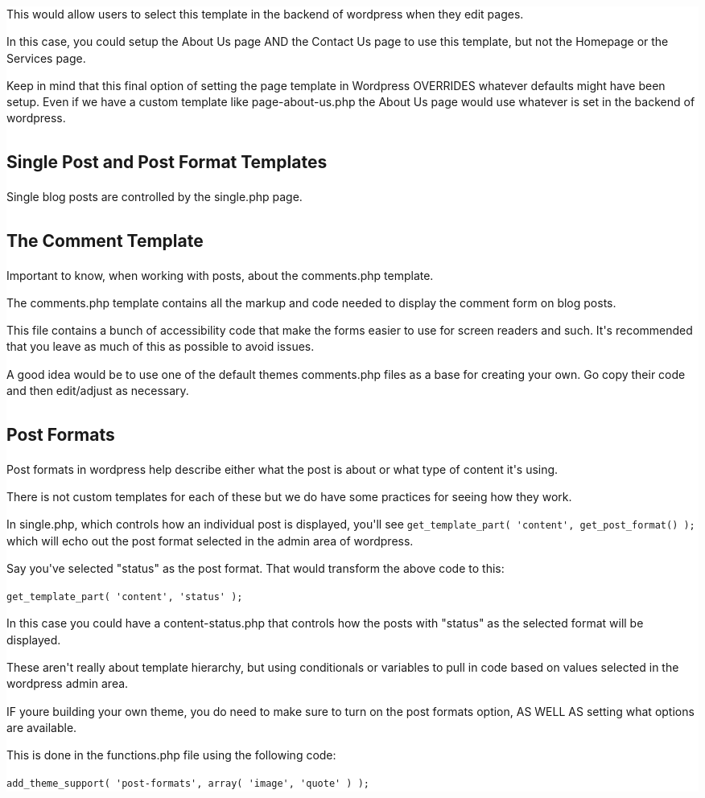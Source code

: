 This would allow users to select this template in the backend of wordpress when they edit pages. 

In this case, you could setup the About Us page AND the Contact Us page to use this template, but not the Homepage or the Services page.

Keep in mind that this final option of setting the page template in Wordpress OVERRIDES whatever defaults might have been setup. Even if we have a custom template like page-about-us.php the About Us page would use whatever is set in the backend of wordpress.


## Single Post and Post Format Templates
Single blog posts are controlled by the single.php page.


## The Comment Template
Important to know, when working with posts, about the comments.php template.

The comments.php template contains all the markup and code needed to display the comment form on blog posts.

This file contains a bunch of accessibility code that make the forms easier to use for screen readers and such. It's recommended that you leave as much of this as possible to avoid issues.

A good idea would be to use one of the default themes comments.php files as a base for creating your own. Go copy their code and then edit/adjust as necessary.


## Post Formats
Post formats in wordpress help describe either what the post is about or what type of content it's using.

There is not custom templates for each of these but we do have some practices for seeing how they work.

In single.php, which controls how an individual post is displayed, you'll see `get_template_part( 'content', get_post_format() );` which will echo out the post format selected in the admin area of wordpress.

Say you've selected "status" as the post format. That would transform the above code to this:

```
get_template_part( 'content', 'status' );
```

In this case you could have a content-status.php that controls how the posts with "status" as the selected format will be displayed.

These aren't really about template hierarchy, but using conditionals or variables to pull in code based on values selected in the wordpress admin area.

IF youre building your own theme, you do need to make sure to turn on the post formats option, AS WELL AS setting what options are available.

This is done in the functions.php file using the following code:

```
add_theme_support( 'post-formats', array( 'image', 'quote' ) );
```
